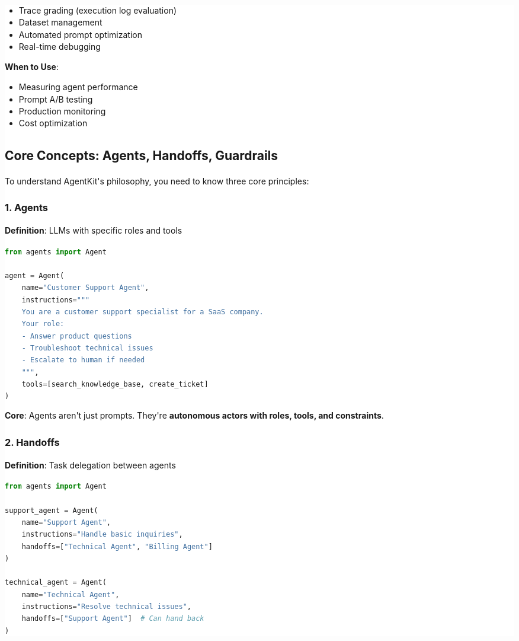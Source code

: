 - Trace grading (execution log evaluation)
- Dataset management
- Automated prompt optimization
- Real-time debugging

**When to Use**:

- Measuring agent performance
- Prompt A/B testing
- Production monitoring
- Cost optimization

## Core Concepts: Agents, Handoffs, Guardrails

To understand AgentKit's philosophy, you need to know three core principles:

### 1. Agents

**Definition**: LLMs with specific roles and tools

```python
from agents import Agent

agent = Agent(
    name="Customer Support Agent",
    instructions="""
    You are a customer support specialist for a SaaS company.
    Your role:
    - Answer product questions
    - Troubleshoot technical issues
    - Escalate to human if needed
    """,
    tools=[search_knowledge_base, create_ticket]
)
```

**Core**: Agents aren't just prompts. They're **autonomous actors with roles, tools, and constraints**.

### 2. Handoffs

**Definition**: Task delegation between agents

```python
from agents import Agent

support_agent = Agent(
    name="Support Agent",
    instructions="Handle basic inquiries",
    handoffs=["Technical Agent", "Billing Agent"]
)

technical_agent = Agent(
    name="Technical Agent",
    instructions="Resolve technical issues",
    handoffs=["Support Agent"]  # Can hand back
)
```
